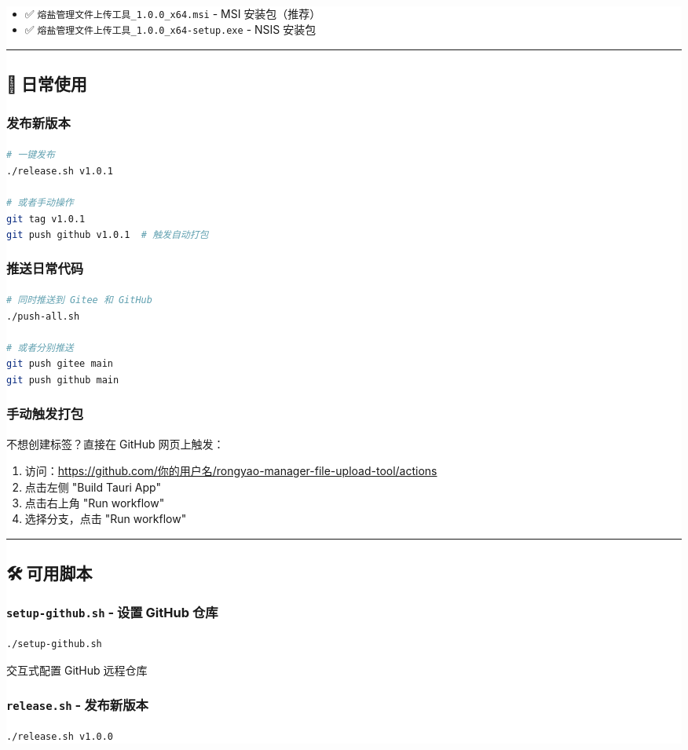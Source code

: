 - ✅ `熔盐管理文件上传工具_1.0.0_x64.msi` - MSI 安装包（推荐）
- ✅ `熔盐管理文件上传工具_1.0.0_x64-setup.exe` - NSIS 安装包

---

## 🔄 日常使用

### 发布新版本

```bash
# 一键发布
./release.sh v1.0.1

# 或者手动操作
git tag v1.0.1
git push github v1.0.1  # 触发自动打包
```

### 推送日常代码

```bash
# 同时推送到 Gitee 和 GitHub
./push-all.sh

# 或者分别推送
git push gitee main
git push github main
```

### 手动触发打包

不想创建标签？直接在 GitHub 网页上触发：

1. 访问：https://github.com/你的用户名/rongyao-manager-file-upload-tool/actions
2. 点击左侧 "Build Tauri App"
3. 点击右上角 "Run workflow"
4. 选择分支，点击 "Run workflow"

---

## 🛠️ 可用脚本

### `setup-github.sh` - 设置 GitHub 仓库

```bash
./setup-github.sh
```

交互式配置 GitHub 远程仓库

### `release.sh` - 发布新版本

```bash
./release.sh v1.0.0
```
